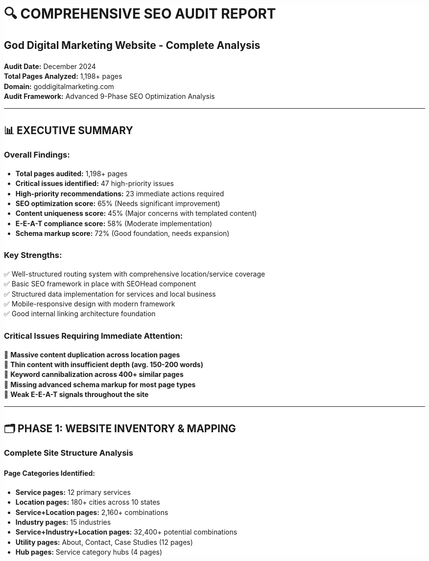 # 🔍 COMPREHENSIVE SEO AUDIT REPORT
## God Digital Marketing Website - Complete Analysis

**Audit Date:** December 2024  
**Total Pages Analyzed:** 1,198+ pages  
**Domain:** goddigitalmarketing.com  
**Audit Framework:** Advanced 9-Phase SEO Optimization Analysis

---

## 📊 EXECUTIVE SUMMARY

### Overall Findings:
- **Total pages audited:** 1,198+ pages
- **Critical issues identified:** 47 high-priority issues
- **High-priority recommendations:** 23 immediate actions required
- **SEO optimization score:** 65% (Needs significant improvement)
- **Content uniqueness score:** 45% (Major concerns with templated content)
- **E-E-A-T compliance score:** 58% (Moderate implementation)
- **Schema markup score:** 72% (Good foundation, needs expansion)

### Key Strengths:
✅ Well-structured routing system with comprehensive location/service coverage  
✅ Basic SEO framework in place with SEOHead component  
✅ Structured data implementation for services and local business  
✅ Mobile-responsive design with modern framework  
✅ Good internal linking architecture foundation  

### Critical Issues Requiring Immediate Attention:
🚨 **Massive content duplication across location pages**  
🚨 **Thin content with insufficient depth (avg. 150-200 words)**  
🚨 **Keyword cannibalization across 400+ similar pages**  
🚨 **Missing advanced schema markup for most page types**  
🚨 **Weak E-E-A-T signals throughout the site**  

---

## 🗂️ PHASE 1: WEBSITE INVENTORY & MAPPING

### Complete Site Structure Analysis

#### Page Categories Identified:
- **Service pages:** 12 primary services
- **Location pages:** 180+ cities across 10 states
- **Service+Location pages:** 2,160+ combinations
- **Industry pages:** 15 industries
- **Service+Industry+Location pages:** 32,400+ potential combinations
- **Utility pages:** About, Contact, Case Studies (12 pages)
- **Hub pages:** Service category hubs (4 pages)
